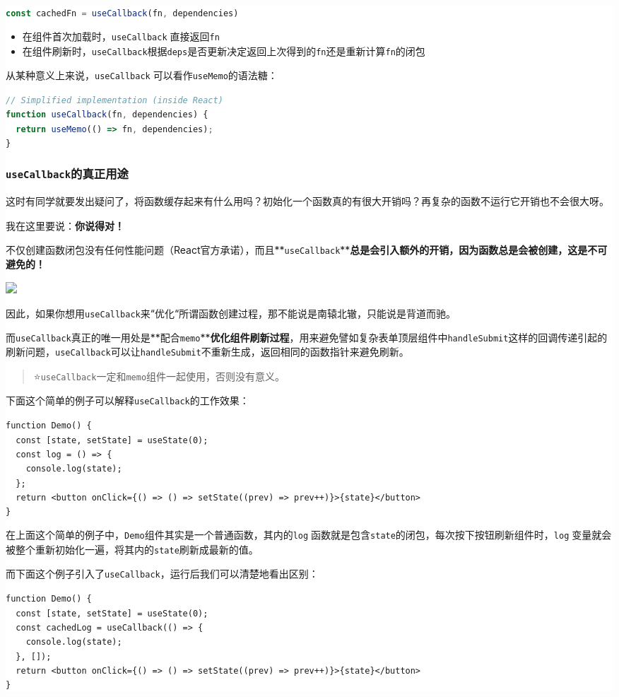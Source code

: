 ```javascript
const cachedFn = useCallback(fn, dependencies)
```

-   在组件首次加载时，`useCallback` 直接返回`fn`
-   在组件刷新时，`useCallback`根据`deps`是否更新决定返回上次得到的`fn`还是重新计算`fn`的闭包

从某种意义上来说，`useCallback` 可以看作`useMemo`的语法糖：

```javascript
// Simplified implementation (inside React)
function useCallback(fn, dependencies) {
  return useMemo(() => fn, dependencies);
}
```

### `useCallback`的真正用途

这时有同学就要发出疑问了，将函数缓存起来有什么用吗？初始化一个函数真的有很大开销吗？再复杂的函数不运行它开销也不会很大呀。

我在这里要说：**你说得对！**

不仅创建函数闭包没有任何性能问题（React官方承诺），而且\*\*`useCallback`\*\***总是会引入额外的开销，因为函数总是会被创建，这是不可避免的！**

![](https://picgo-1308055782.cos.ap-chengdu.myqcloud.com/bd-mac/2023%2F08%2F20230822163327.png)

因此，如果你想用`useCallback`来“优化“所谓函数创建过程，那不能说是南辕北辙，只能说是背道而驰。

而`useCallback`真正的唯一用处是\*\*配合`memo`\*\***优化组件刷新过程**，用来避免譬如复杂表单顶层组件中`handleSubmit`这样的回调传递引起的刷新问题，`useCallback`可以让`handleSubmit`不重新生成，返回相同的函数指针来避免刷新。

> ⭐`useCallback`一定和`memo`组件一起使用，否则没有意义。

下面这个简单的例子可以解释`useCallback`的工作效果：

```react&#x20;jsx
function Demo() {
  const [state, setState] = useState(0);
  const log = () => {
    console.log(state);
  };
  return <button onClick={() => () => setState((prev) => prev++)}>{state}</button>
}
```

在上面这个简单的例子中，`Demo`组件其实是一个普通函数，其内的`log` 函数就是包含`state`的闭包，每次按下按钮刷新组件时，`log` 变量就会被整个重新初始化一遍，将其内的`state`刷新成最新的值。

而下面这个例子引入了`useCallback`，运行后我们可以清楚地看出区别：

```react&#x20;jsx
function Demo() {
  const [state, setState] = useState(0);
  const cachedLog = useCallback(() => {
    console.log(state);
  }, []);
  return <button onClick={() => () => setState((prev) => prev++)}>{state}</button>
}
```

